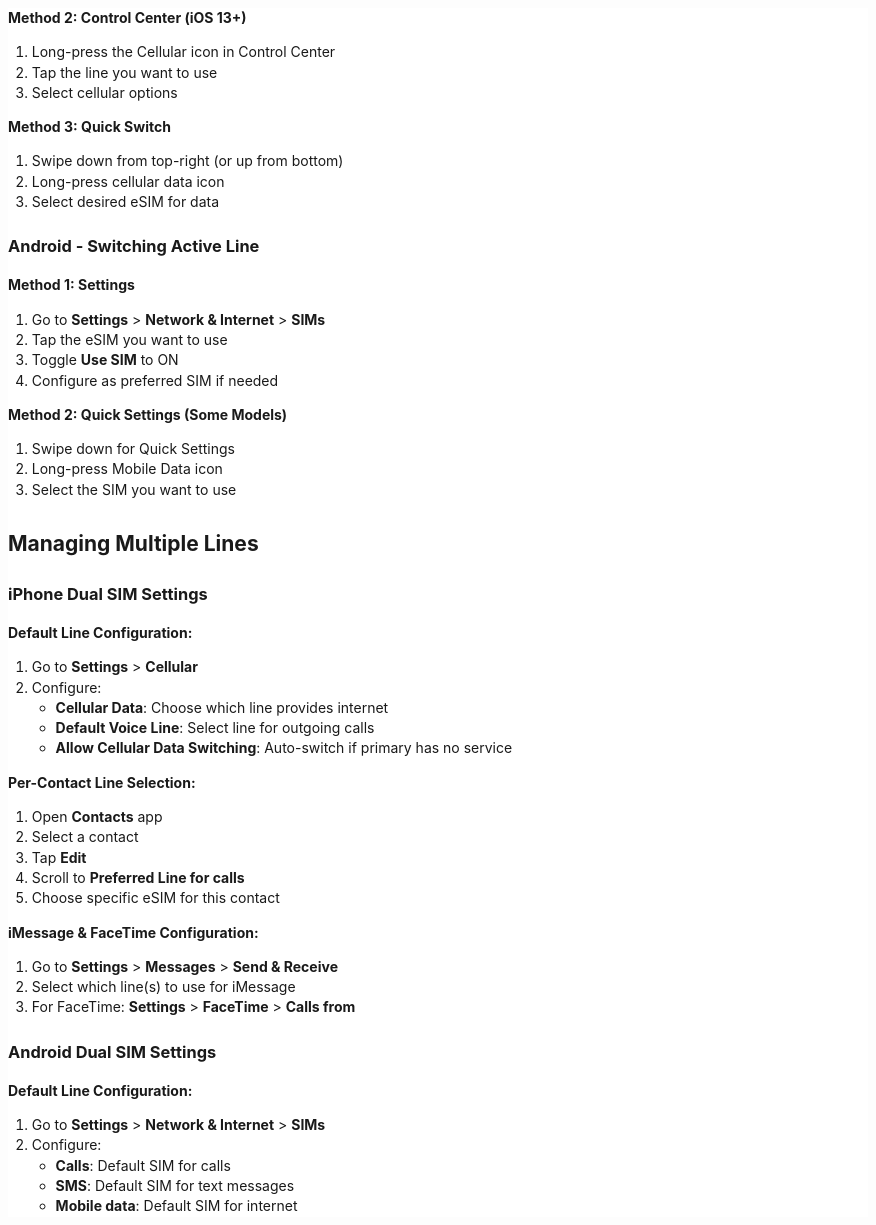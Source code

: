 **Method 2: Control Center (iOS 13+)**
1. Long-press the Cellular icon in Control Center
2. Tap the line you want to use
3. Select cellular options

**Method 3: Quick Switch**
1. Swipe down from top-right (or up from bottom)
2. Long-press cellular data icon
3. Select desired eSIM for data

### Android - Switching Active Line

**Method 1: Settings**
1. Go to **Settings** > **Network & Internet** > **SIMs**
2. Tap the eSIM you want to use
3. Toggle **Use SIM** to ON
4. Configure as preferred SIM if needed

**Method 2: Quick Settings (Some Models)**
1. Swipe down for Quick Settings
2. Long-press Mobile Data icon
3. Select the SIM you want to use

## Managing Multiple Lines

### iPhone Dual SIM Settings

**Default Line Configuration:**
1. Go to **Settings** > **Cellular**
2. Configure:
   - **Cellular Data**: Choose which line provides internet
   - **Default Voice Line**: Select line for outgoing calls
   - **Allow Cellular Data Switching**: Auto-switch if primary has no service

**Per-Contact Line Selection:**
1. Open **Contacts** app
2. Select a contact
3. Tap **Edit**
4. Scroll to **Preferred Line for calls**
5. Choose specific eSIM for this contact

**iMessage & FaceTime Configuration:**
1. Go to **Settings** > **Messages** > **Send & Receive**
2. Select which line(s) to use for iMessage
3. For FaceTime: **Settings** > **FaceTime** > **Calls from**

### Android Dual SIM Settings

**Default Line Configuration:**
1. Go to **Settings** > **Network & Internet** > **SIMs**
2. Configure:
   - **Calls**: Default SIM for calls
   - **SMS**: Default SIM for text messages
   - **Mobile data**: Default SIM for internet
